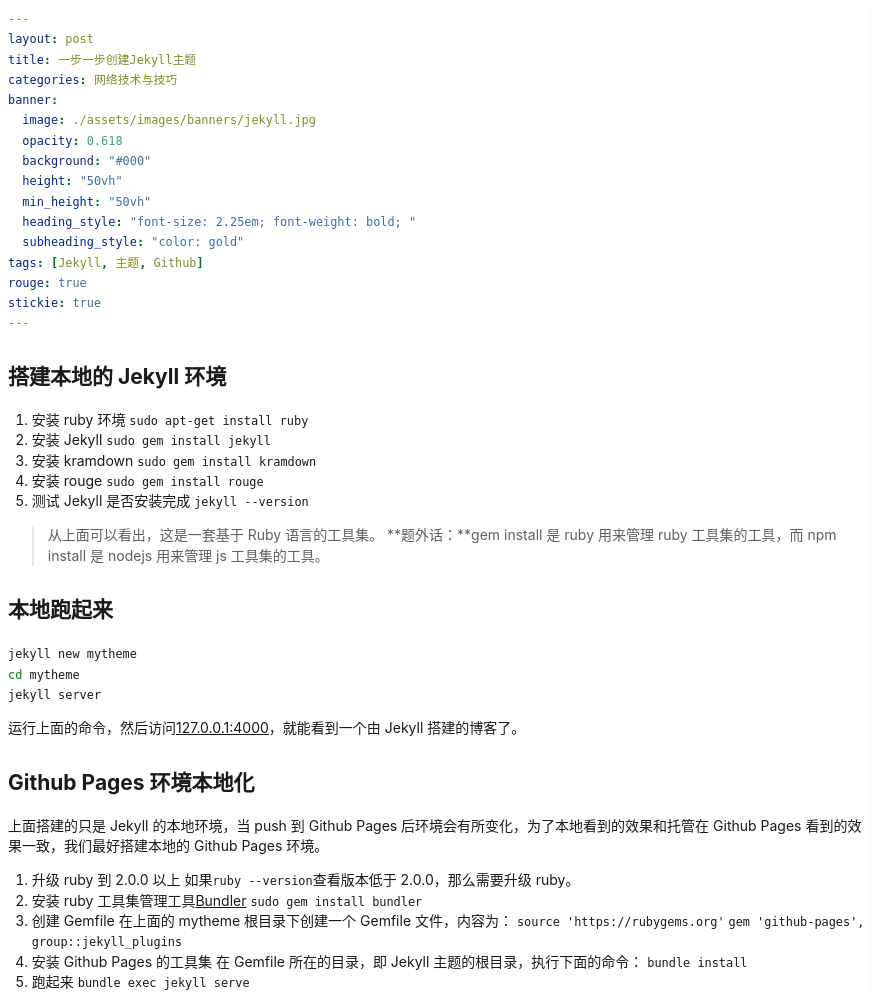 ```yaml
---
layout: post
title: 一步一步创建Jekyll主题
categories: 网络技术与技巧
banner:
  image: ./assets/images/banners/jekyll.jpg
  opacity: 0.618
  background: "#000"
  height: "50vh"
  min_height: "50vh"
  heading_style: "font-size: 2.25em; font-weight: bold; "
  subheading_style: "color: gold"
tags: [Jekyll, 主题, Github]
rouge: true
stickie: true
---
```


## 搭建本地的 Jekyll 环境

1. 安装 ruby 环境
   `sudo apt-get install ruby`
2. 安装 Jekyll
   `sudo gem install jekyll`
3. 安装 kramdown
   `sudo gem install kramdown`
4. 安装 rouge
   `sudo gem install rouge`
5. 测试 Jekyll 是否安装完成
   `jekyll --version`

> 从上面可以看出，这是一套基于 Ruby 语言的工具集。
> **题外话：**gem install 是 ruby 用来管理 ruby 工具集的工具，而 npm install 是 nodejs 用来管理 js 工具集的工具。

## 本地跑起来

```bash
jekyll new mytheme
cd mytheme
jekyll server
```

运行上面的命令，然后访问[127.0.0.1:4000](http://127.0.0.1:4000)，就能看到一个由 Jekyll 搭建的博客了。

## Github Pages 环境本地化

上面搭建的只是 Jekyll 的本地环境，当 push 到 Github Pages 后环境会有所变化，为了本地看到的效果和托管在 Github Pages 看到的效果一致，我们最好搭建本地的 Github Pages 环境。

1. 升级 ruby 到 2.0.0 以上
   如果`ruby --version`查看版本低于 2.0.0，那么需要升级 ruby。
2. 安装 ruby 工具集管理工具[Bundler](http://bundler.io/)
   `sudo gem install bundler`
3. 创建 Gemfile
   在上面的 mytheme 根目录下创建一个 Gemfile 文件，内容为：
   `source 'https://rubygems.org'`
   `gem 'github-pages', group::jekyll_plugins`
4. 安装 Github Pages 的工具集
   在 Gemfile 所在的目录，即 Jekyll 主题的根目录，执行下面的命令：
   `bundle install`
5. 跑起来
   `bundle exec jekyll serve`
